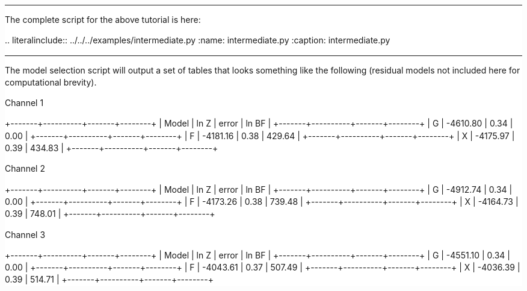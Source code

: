 ----

The complete script for the above tutorial is here:

.. literalinclude:: ../../../examples/intermediate.py
    :name: intermediate.py
    :caption: intermediate.py

----

The model selection script will output a set of tables that looks something like the following (residual models not included here for computational brevity).

Channel 1

+-------+----------+-------+--------+
| Model |   ln Z   | error | ln BF  |
+-------+----------+-------+--------+
| G     | -4610.80 |  0.34 |  0.00  |
+-------+----------+-------+--------+
| F     | -4181.16 |  0.38 | 429.64 |
+-------+----------+-------+--------+
| X     | -4175.97 |  0.39 | 434.83 |
+-------+----------+-------+--------+

Channel 2

+-------+----------+-------+--------+
| Model |   ln Z   | error | ln BF  |
+-------+----------+-------+--------+
| G     | -4912.74 |  0.34 |  0.00  |
+-------+----------+-------+--------+
| F     | -4173.26 |  0.38 | 739.48 |
+-------+----------+-------+--------+
| X     | -4164.73 |  0.39 | 748.01 |
+-------+----------+-------+--------+

Channel 3

+-------+----------+-------+--------+
| Model |   ln Z   | error | ln BF  |
+-------+----------+-------+--------+
| G     | -4551.10 |  0.34 |  0.00  |
+-------+----------+-------+--------+
| F     | -4043.61 |  0.37 | 507.49 |
+-------+----------+-------+--------+
| X     | -4036.39 |  0.39 | 514.71 |
+-------+----------+-------+--------+
